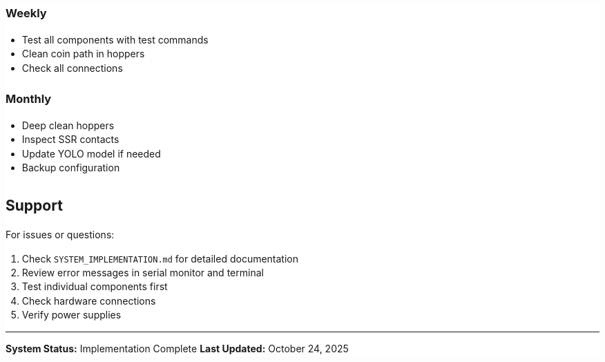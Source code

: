 ### Weekly
- Test all components with test commands
- Clean coin path in hoppers
- Check all connections

### Monthly
- Deep clean hoppers
- Inspect SSR contacts
- Update YOLO model if needed
- Backup configuration

## Support

For issues or questions:
1. Check `SYSTEM_IMPLEMENTATION.md` for detailed documentation
2. Review error messages in serial monitor and terminal
3. Test individual components first
4. Check hardware connections
5. Verify power supplies

---

**System Status:** Implementation Complete
**Last Updated:** October 24, 2025
